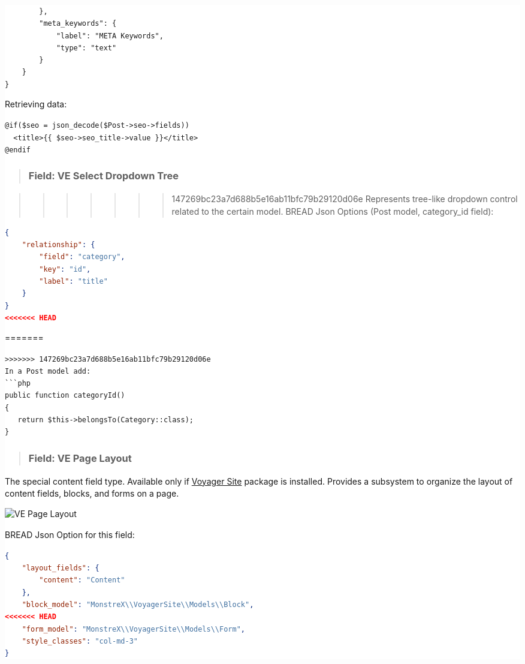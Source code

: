 ``` 
        },
        "meta_keywords": {
            "label": "META Keywords",
            "type": "text"
        }
    }
}
```
  
Retrieving data:
```blade
@if($seo = json_decode($Post->seo->fields))
  <title>{{ $seo->seo_title->value }}</title>
@endif
```
>### Field: VE Select Dropdown Tree

>>>>>>> 147269bc23a7d688b5e16ab11bfc79b29120d06e
Represents tree-like dropdown control related to the certain model.
BREAD Json Options (Post model, category_id field):

```json
{
    "relationship": {
        "field": "category",
        "key": "id",
        "label": "title"
    }
}
<<<<<<< HEAD
```
=======
```   
>>>>>>> 147269bc23a7d688b5e16ab11bfc79b29120d06e
In a Post model add:
```php
public function categoryId()
{
   return $this->belongsTo(Category::class);
}
```

>### Field: VE Page Layout

The special content field type. Available only if [Voyager Site](https://github.com/MonstreX/voyager-site) package is installed.
Provides a subsystem to organize the layout of content fields, blocks, and forms on a page.

![VE Page Layout](/docs/images/page-layout.png)

BREAD Json Option for this field:
```json
{
    "layout_fields": {
        "content": "Content"
    },
    "block_model": "MonstreX\\VoyagerSite\\Models\\Block",
<<<<<<< HEAD
    "form_model": "MonstreX\\VoyagerSite\\Models\\Form",
    "style_classes": "col-md-3"
}
```
